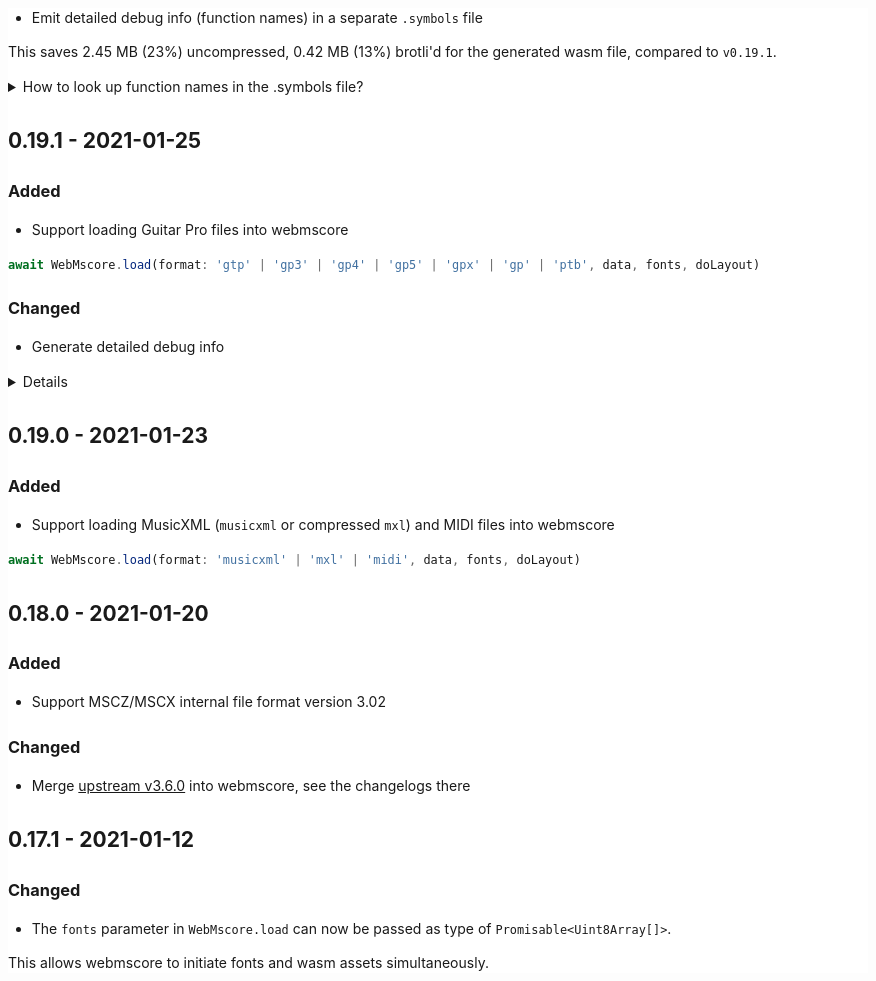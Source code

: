 * Emit detailed debug info (function names) in a separate `.symbols` file

This saves 2.45 MB (23%) uncompressed, 0.42 MB (13%) brotli'd for the generated wasm file, compared to `v0.19.1`.

<details><summary>How to look up function names in the .symbols file?</summary></details>

## 0.19.1 - 2021-01-25

### Added

* Support loading Guitar Pro files into webmscore

```js
await WebMscore.load(format: 'gtp' | 'gp3' | 'gp4' | 'gp5' | 'gpx' | 'gp' | 'ptb', data, fonts, doLayout)
```

### Changed

* Generate detailed debug info

<details></details>

## 0.19.0 - 2021-01-23

### Added

* Support loading MusicXML (`musicxml` or compressed `mxl`) and MIDI files into webmscore

```js
await WebMscore.load(format: 'musicxml' | 'mxl' | 'midi', data, fonts, doLayout)
```

## 0.18.0 - 2021-01-20

### Added

* Support MSCZ/MSCX internal file format version 3.02

### Changed

* Merge [upstream v3.6.0](https://github.com/musescore/MuseScore/releases/tag/v3.6) into webmscore, see the changelogs there

## 0.17.1 - 2021-01-12

### Changed

* The `fonts` parameter in `WebMscore.load` can now be passed as type of `Promisable<Uint8Array[]>`.

This allows webmscore to initiate fonts and wasm assets simultaneously.
